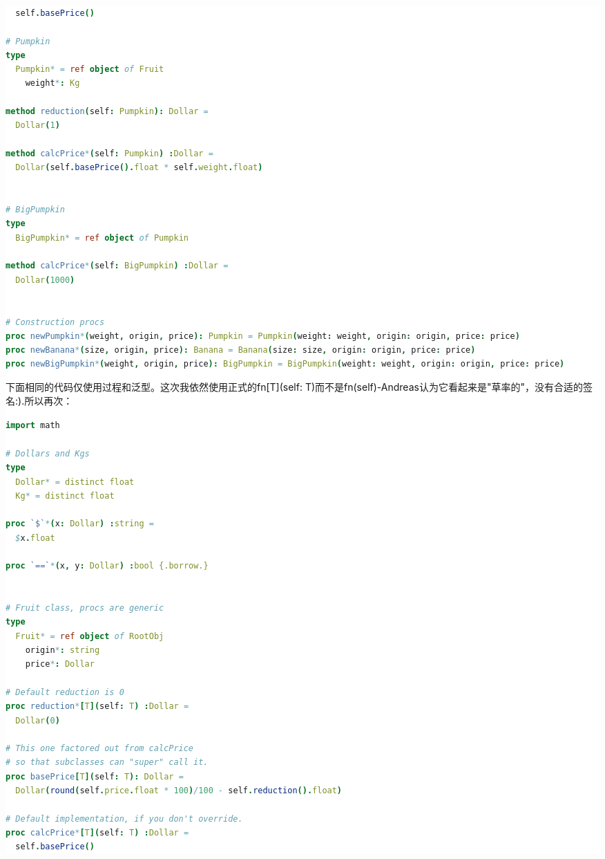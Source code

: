 ```nim
  self.basePrice()

# Pumpkin
type
  Pumpkin* = ref object of Fruit
    weight*: Kg

method reduction(self: Pumpkin): Dollar =
  Dollar(1)

method calcPrice*(self: Pumpkin) :Dollar =
  Dollar(self.basePrice().float * self.weight.float)


# BigPumpkin
type
  BigPumpkin* = ref object of Pumpkin

method calcPrice*(self: BigPumpkin) :Dollar =
  Dollar(1000)


# Construction procs
proc newPumpkin*(weight, origin, price): Pumpkin = Pumpkin(weight: weight, origin: origin, price: price)
proc newBanana*(size, origin, price): Banana = Banana(size: size, origin: origin, price: price)
proc newBigPumpkin*(weight, origin, price): BigPumpkin = BigPumpkin(weight: weight, origin: origin, price: price)
```

下面相同的代码仅使用过程和泛型。这次我依然使用正式的fn[T](self: T)而不是fn(self)-Andreas认为它看起来是"草率的"，没有合适的签名:).所以再次：

```nim
import math

# Dollars and Kgs
type
  Dollar* = distinct float
  Kg* = distinct float

proc `$`*(x: Dollar) :string =
  $x.float

proc `==`*(x, y: Dollar) :bool {.borrow.}


# Fruit class, procs are generic
type
  Fruit* = ref object of RootObj
    origin*: string
    price*: Dollar

# Default reduction is 0
proc reduction*[T](self: T) :Dollar =
  Dollar(0)

# This one factored out from calcPrice
# so that subclasses can "super" call it.
proc basePrice[T](self: T): Dollar =
  Dollar(round(self.price.float * 100)/100 - self.reduction().float)

# Default implementation, if you don't override.
proc calcPrice*[T](self: T) :Dollar =
  self.basePrice()
```